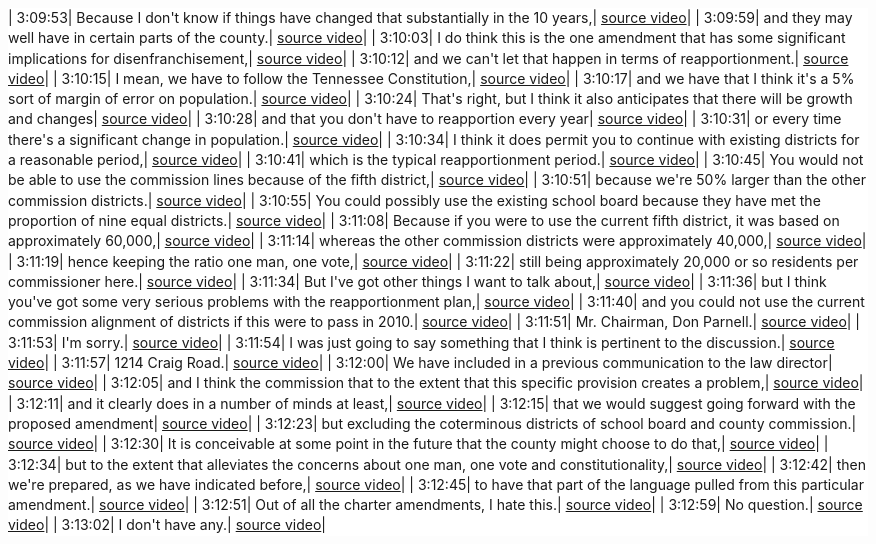 | 3:09:53| Because I don't know if things have changed that substantially in the 10 years,| [source video](https://archive.org/details/cocom080428part2?start=11393)|
| 3:09:59| and they may well have in certain parts of the county.| [source video](https://archive.org/details/cocom080428part2?start=11399)|
| 3:10:03| I do think this is the one amendment that has some significant implications for disenfranchisement,| [source video](https://archive.org/details/cocom080428part2?start=11403)|
| 3:10:12| and we can't let that happen in terms of reapportionment.| [source video](https://archive.org/details/cocom080428part2?start=11412)|
| 3:10:15| I mean, we have to follow the Tennessee Constitution,| [source video](https://archive.org/details/cocom080428part2?start=11415)|
| 3:10:17| and we have that I think it's a 5% sort of margin of error on population.| [source video](https://archive.org/details/cocom080428part2?start=11417)|
| 3:10:24| That's right, but I think it also anticipates that there will be growth and changes| [source video](https://archive.org/details/cocom080428part2?start=11424)|
| 3:10:28| and that you don't have to reapportion every year| [source video](https://archive.org/details/cocom080428part2?start=11428)|
| 3:10:31| or every time there's a significant change in population.| [source video](https://archive.org/details/cocom080428part2?start=11431)|
| 3:10:34| I think it does permit you to continue with existing districts for a reasonable period,| [source video](https://archive.org/details/cocom080428part2?start=11434)|
| 3:10:41| which is the typical reapportionment period.| [source video](https://archive.org/details/cocom080428part2?start=11441)|
| 3:10:45| You would not be able to use the commission lines because of the fifth district,| [source video](https://archive.org/details/cocom080428part2?start=11445)|
| 3:10:51| because we're 50% larger than the other commission districts.| [source video](https://archive.org/details/cocom080428part2?start=11451)|
| 3:10:55| You could possibly use the existing school board because they have met the proportion of nine equal districts.| [source video](https://archive.org/details/cocom080428part2?start=11455)|
| 3:11:08| Because if you were to use the current fifth district, it was based on approximately 60,000,| [source video](https://archive.org/details/cocom080428part2?start=11468)|
| 3:11:14| whereas the other commission districts were approximately 40,000,| [source video](https://archive.org/details/cocom080428part2?start=11474)|
| 3:11:19| hence keeping the ratio one man, one vote,| [source video](https://archive.org/details/cocom080428part2?start=11479)|
| 3:11:22| still being approximately 20,000 or so residents per commissioner here.| [source video](https://archive.org/details/cocom080428part2?start=11482)|
| 3:11:34| But I've got other things I want to talk about,| [source video](https://archive.org/details/cocom080428part2?start=11494)|
| 3:11:36| but I think you've got some very serious problems with the reapportionment plan,| [source video](https://archive.org/details/cocom080428part2?start=11496)|
| 3:11:40| and you could not use the current commission alignment of districts if this were to pass in 2010.| [source video](https://archive.org/details/cocom080428part2?start=11500)|
| 3:11:51| Mr. Chairman, Don Parnell.| [source video](https://archive.org/details/cocom080428part2?start=11511)|
| 3:11:53| I'm sorry.| [source video](https://archive.org/details/cocom080428part2?start=11513)|
| 3:11:54| I was just going to say something that I think is pertinent to the discussion.| [source video](https://archive.org/details/cocom080428part2?start=11514)|
| 3:11:57| 1214 Craig Road.| [source video](https://archive.org/details/cocom080428part2?start=11517)|
| 3:12:00| We have included in a previous communication to the law director| [source video](https://archive.org/details/cocom080428part2?start=11520)|
| 3:12:05| and I think the commission that to the extent that this specific provision creates a problem,| [source video](https://archive.org/details/cocom080428part2?start=11525)|
| 3:12:11| and it clearly does in a number of minds at least,| [source video](https://archive.org/details/cocom080428part2?start=11531)|
| 3:12:15| that we would suggest going forward with the proposed amendment| [source video](https://archive.org/details/cocom080428part2?start=11535)|
| 3:12:23| but excluding the coterminous districts of school board and county commission.| [source video](https://archive.org/details/cocom080428part2?start=11543)|
| 3:12:30| It is conceivable at some point in the future that the county might choose to do that,| [source video](https://archive.org/details/cocom080428part2?start=11550)|
| 3:12:34| but to the extent that alleviates the concerns about one man, one vote and constitutionality,| [source video](https://archive.org/details/cocom080428part2?start=11554)|
| 3:12:42| then we're prepared, as we have indicated before,| [source video](https://archive.org/details/cocom080428part2?start=11562)|
| 3:12:45| to have that part of the language pulled from this particular amendment.| [source video](https://archive.org/details/cocom080428part2?start=11565)|
| 3:12:51| Out of all the charter amendments, I hate this.| [source video](https://archive.org/details/cocom080428part2?start=11571)|
| 3:12:59| No question.| [source video](https://archive.org/details/cocom080428part2?start=11579)|
| 3:13:02| I don't have any.| [source video](https://archive.org/details/cocom080428part2?start=11582)|